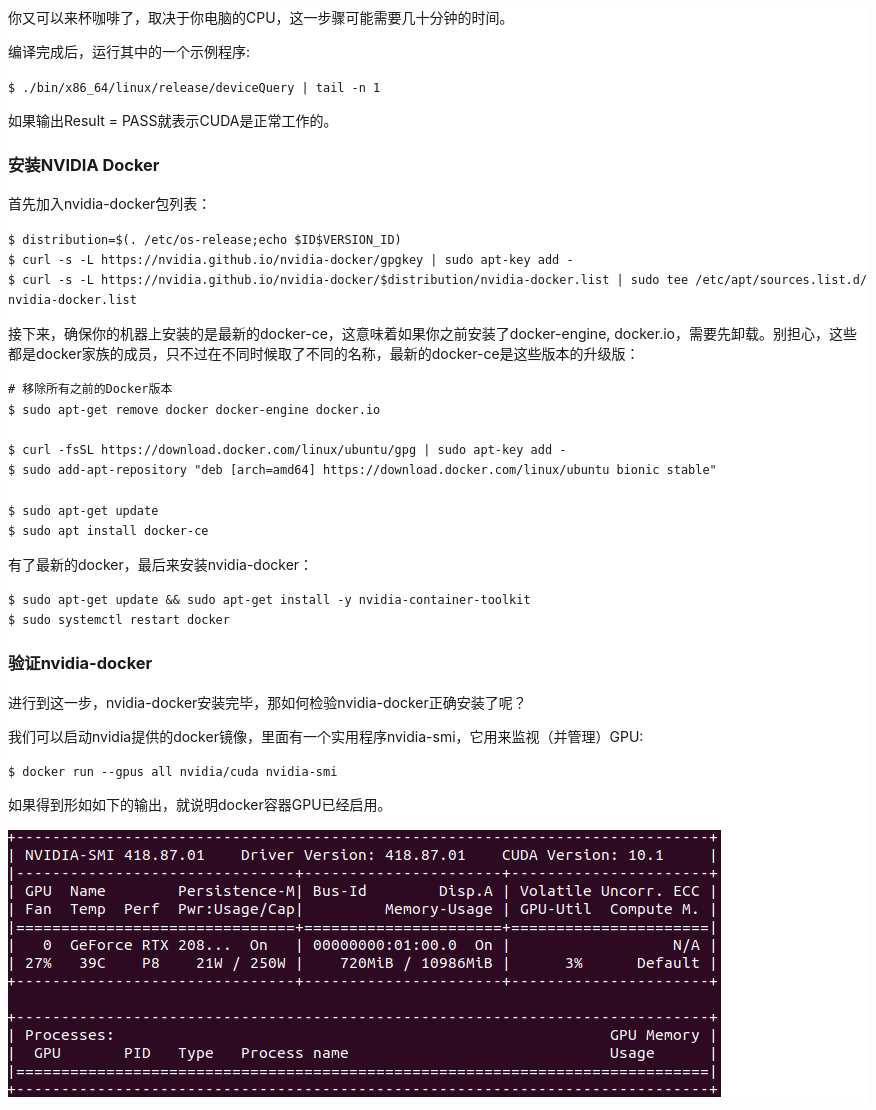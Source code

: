 你又可以来杯咖啡了，取决于你电脑的CPU，这一步骤可能需要几十分钟的时间。

编译完成后，运行其中的一个示例程序:

```
$ ./bin/x86_64/linux/release/deviceQuery | tail -n 1
```
如果输出Result = PASS就表示CUDA是正常工作的。

### 安装NVIDIA Docker

首先加入nvidia-docker包列表：

```
$ distribution=$(. /etc/os-release;echo $ID$VERSION_ID)
$ curl -s -L https://nvidia.github.io/nvidia-docker/gpgkey | sudo apt-key add -
$ curl -s -L https://nvidia.github.io/nvidia-docker/$distribution/nvidia-docker.list | sudo tee /etc/apt/sources.list.d/nvidia-docker.list

```
接下来，确保你的机器上安装的是最新的docker-ce，这意味着如果你之前安装了docker-engine, docker.io，需要先卸载。别担心，这些都是docker家族的成员，只不过在不同时候取了不同的名称，最新的docker-ce是这些版本的升级版：

```
# 移除所有之前的Docker版本
$ sudo apt-get remove docker docker-engine docker.io

$ curl -fsSL https://download.docker.com/linux/ubuntu/gpg | sudo apt-key add -
$ sudo add-apt-repository "deb [arch=amd64] https://download.docker.com/linux/ubuntu bionic stable"

$ sudo apt-get update
$ sudo apt install docker-ce
```
有了最新的docker，最后来安装nvidia-docker：

```
$ sudo apt-get update && sudo apt-get install -y nvidia-container-toolkit
$ sudo systemctl restart docker
```
### 验证nvidia-docker

进行到这一步，nvidia-docker安装完毕，那如何检验nvidia-docker正确安装了呢？

我们可以启动nvidia提供的docker镜像，里面有一个实用程序nvidia-smi，它用来监视（并管理）GPU:

```
$ docker run --gpus all nvidia/cuda nvidia-smi
```
如果得到形如如下的输出，就说明docker容器GPU已经启用。

![image](https://raw.githubusercontent.com/mogoweb/mywritings/master/book_wechat/201911/images/docker_gpu_01.png)
